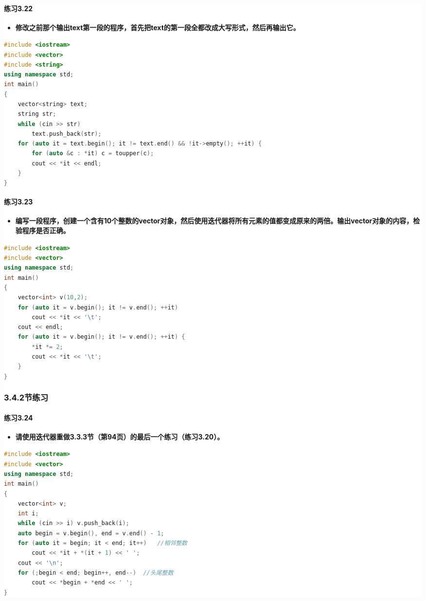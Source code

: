 
#### 练习3.22

- **修改之前那个输出text第一段的程序，首先把text的第一段全都改成大写形式，然后再输出它。**

```c++
#include <iostream>
#include <vector>
#include <string>
using namespace std;
int main()
{
	vector<string> text;
	string str;
	while (cin >> str)
		text.push_back(str);
	for (auto it = text.begin(); it != text.end() && !it->empty(); ++it) {
		for (auto &c : *it) c = toupper(c);
		cout << *it << endl;
	}
}
```

#### 练习3.23

- **编写一段程序，创建一个含有10个整数的vector对象，然后使用迭代器将所有元素的值都变成原来的两倍。输出vector对象的内容，检验程序是否正确。**

```c++
#include <iostream>
#include <vector>
using namespace std;
int main()
{
	vector<int> v(10,2);
	for (auto it = v.begin(); it != v.end(); ++it)
		cout << *it << '\t';
	cout << endl;
	for (auto it = v.begin(); it != v.end(); ++it) {
		*it *= 2;
		cout << *it << '\t';
	}
}
```

### 3.4.2节练习

#### 练习3.24

- **请使用迭代器重做3.3.3节（第94页）的最后一个练习（练习3.20）。**

```c++
#include <iostream>
#include <vector>
using namespace std;
int main()
{
	vector<int> v;
	int i;
	while (cin >> i) v.push_back(i);
	auto begin = v.begin(), end = v.end() - 1;
	for (auto it = begin; it < end; it++)   //相邻整数
		cout << *it + *(it + 1) << ' ';
	cout << '\n';
	for (;begin < end; begin++, end--)  //头尾整数
		cout << *begin + *end << ' ';
}
```
